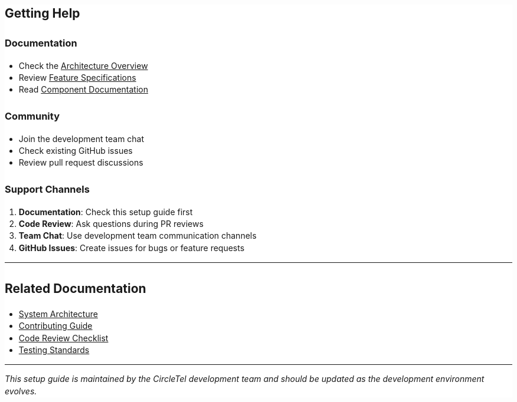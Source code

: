 ## Getting Help

### Documentation
- Check the [Architecture Overview](../architecture/system-overview.md)
- Review [Feature Specifications](../features/)
- Read [Component Documentation](../components/)

### Community
- Join the development team chat
- Check existing GitHub issues
- Review pull request discussions

### Support Channels
1. **Documentation**: Check this setup guide first
2. **Code Review**: Ask questions during PR reviews
3. **Team Chat**: Use development team communication channels
4. **GitHub Issues**: Create issues for bugs or feature requests

---

## Related Documentation

- [System Architecture](../architecture/system-overview.md)
- [Contributing Guide](contributing-guide.md)
- [Code Review Checklist](code-review-checklist.md)
- [Testing Standards](../standards/testing-standards.md)

---

*This setup guide is maintained by the CircleTel development team and should be updated as the development environment evolves.*

